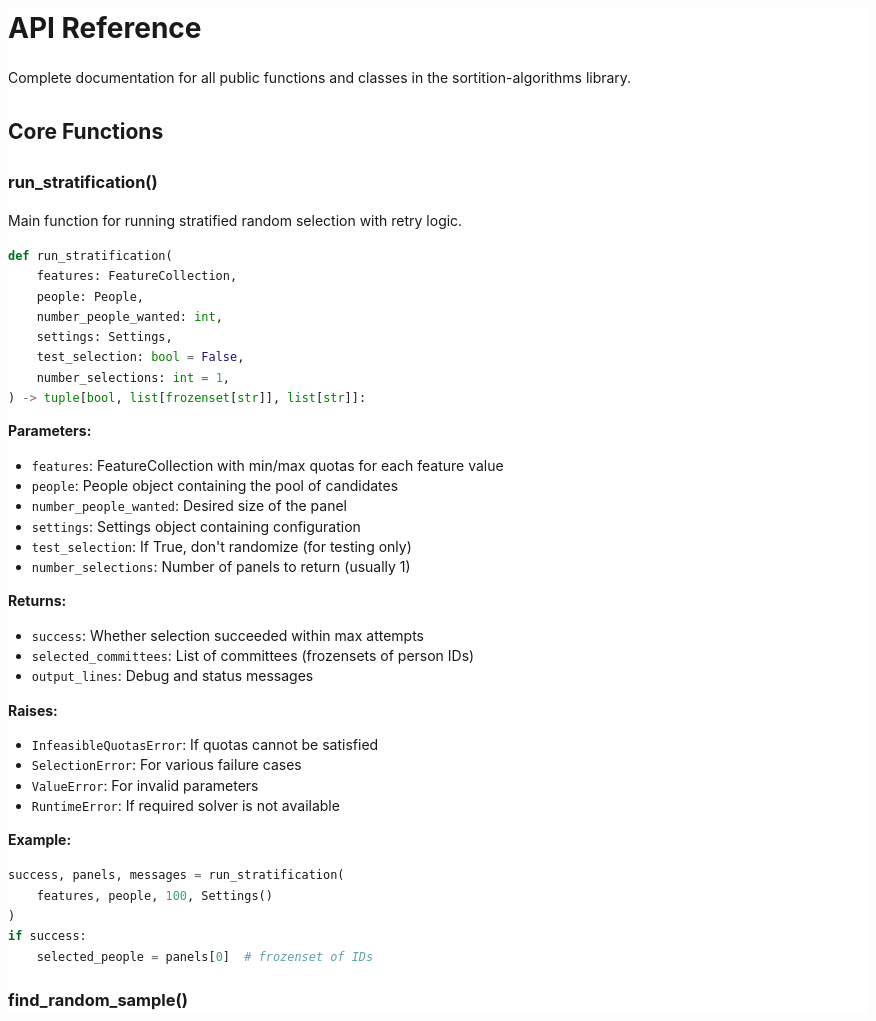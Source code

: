 # API Reference

Complete documentation for all public functions and classes in the sortition-algorithms library.

## Core Functions

### run_stratification()

Main function for running stratified random selection with retry logic.

```python
def run_stratification(
    features: FeatureCollection,
    people: People,
    number_people_wanted: int,
    settings: Settings,
    test_selection: bool = False,
    number_selections: int = 1,
) -> tuple[bool, list[frozenset[str]], list[str]]:
```

**Parameters:**

- `features`: FeatureCollection with min/max quotas for each feature value
- `people`: People object containing the pool of candidates
- `number_people_wanted`: Desired size of the panel
- `settings`: Settings object containing configuration
- `test_selection`: If True, don't randomize (for testing only)
- `number_selections`: Number of panels to return (usually 1)

**Returns:**

- `success`: Whether selection succeeded within max attempts
- `selected_committees`: List of committees (frozensets of person IDs)
- `output_lines`: Debug and status messages

**Raises:**

- `InfeasibleQuotasError`: If quotas cannot be satisfied
- `SelectionError`: For various failure cases
- `ValueError`: For invalid parameters
- `RuntimeError`: If required solver is not available

**Example:**

```python
success, panels, messages = run_stratification(
    features, people, 100, Settings()
)
if success:
    selected_people = panels[0]  # frozenset of IDs
```

### find_random_sample()
